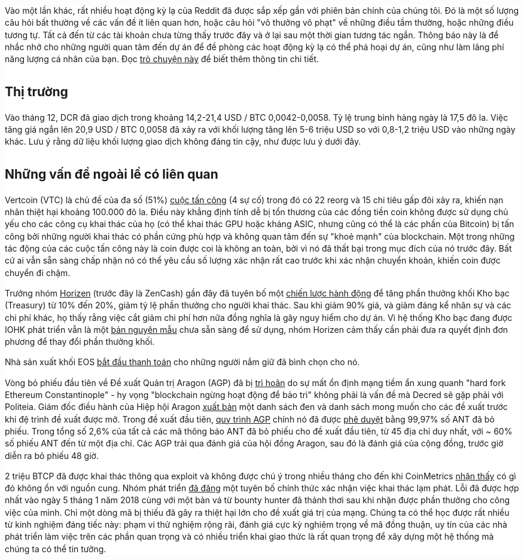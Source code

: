 Vào một lần khác, rất nhiều hoạt động kỳ lạ của Reddit đã được sắp xếp gần với phiên bản chính của chúng tôi. Đó là một số lượng câu hỏi bất thường về các vấn đề ít liên quan hơn, hoặc câu hỏi "vô thưởng vô phạt" về những điều tầm thường, hoặc những điều tương tự. Tất cả đến từ các tài khoản chưa từng thấy trước đây và ở lại sau một thời gian tương tác ngắn. Thông báo này là để nhắc nhở cho những người quan tâm đến dự án để đề phòng các hoạt động kỳ lạ có thể phá hoại dự án, cũng như làm lãng phí năng lượng cá nhân của bạn. Đọc [trò chuyện này](https://matrix.to/#/!MgQoetFiyjrHAywokv:decred.org/$154531182347084ccYxu:decred.org) để biết thêm thông tin chi tiết.

## Thị trường

Vào tháng 12, DCR đã giao dịch trong khoảng 14,2-21,4 USD / BTC 0,0042-0,0058. Tỷ lệ trung bình hàng ngày là 17,5 đô la. Việc tăng giá ngắn lên 20,9 USD / BTC 0,0058 đã xảy ra với khối lượng tăng lên 5-6 triệu USD so với 0,8-1,2 triệu USD vào những ngày khác. Lưu ý rằng dữ liệu khối lượng giao dịch không đáng tin cậy, như được lưu ý dưới đây.

## Những vấn đề ngoài lề có liên quan

Vertcoin (VTC) là chủ đề của đa số (51%) [cuộc tấn công](https://medium.com/coinmonks/vertcoin-vtc-is-currently-being-51-attacked-53ab633c08a4) (4 sự cố) trong đó có 22 reorg và 15 chi tiêu gấp đôi xảy ra, khiến nạn nhân thiệt hại khoảng 100.000 đô la. Điều này khẳng định tính dễ bị tổn thương của các đồng tiền coin không được sử dụng chủ yếu cho các công cụ khai thác của họ (có thể khai thác GPU hoặc kháng ASIC, nhưng cũng có thể là các phần của Bitcoin) bị tấn công bởi những người khai thác có phần cứng phù hợp và không quan tâm đến sự "khoẻ mạnh" của blockchain. Một trong những tác động của các cuộc tấn công này là coin được coi là không an toàn, bởi vì nó đã thất bại trong mục đích của nó trước đây. Bất cứ ai vẫn sẵn sàng chấp nhận nó có thể yêu cầu số lượng xác nhận rất cao trước khi xác nhận chuyển khoản, khiến coin được chuyển đi chậm.

Trưởng nhóm [Horizen](https://www.horizen.global/) (trước đây là ZenCash) gần đây đã tuyên bố một [chiến lược hành động](https://blog.zencash.com/re-strategic-actions-for-horizen-from-rolf-versluis/) để tăng phần thưởng khối Kho bạc (Treasury) từ 10% đến 20%, giảm tỷ lệ phần thưởng cho người khai thác. Sau khi giảm 90% giá, và giảm đáng kể nhân sự và các chi phí khác, họ thấy rằng việc cắt giảm chi phí hơn nữa đồng nghĩa là gây nguy hiểm cho dự án. Vì hệ thống Kho bạc đang được IOHK phát triển vẫn là một [bản nguyên mẫu](https://blog.zencash.com/dao-prototype/) chưa sẵn sàng để sử dụng, nhóm Horizen cảm thấy cần phải đưa ra quyết định đơn phương để thay đổi phần thưởng khối.

Nhà sản xuất khối EOS [bắt đầu thanh toán](https://cointelegraph.com/news/eos-node-offers-users-financial-rewards-for-votes-reignites-decentralization-debate) cho những người nắm giữ đã bình chọn cho nó.

Vòng bỏ phiếu đầu tiên về Đề xuất Quản trị Aragon (AGP) đã bị [trì hoãn](https://forum.aragon.org/t/agp-vote-delay-announcement/426) do sự mất ổn định mạng tiềm ẩn xung quanh "hard fork Ethereum Constantinople" - hy vọng "blockchain ngừng hoạt động để bảo trì" không phải là vấn đề mà Decred sẽ gặp phải với Politeia. Giám đốc điều hành của Hiệp hội Aragon [xuất bản](https://forum.aragon.org/t/agp-wishlist-and-blacklist/355) một danh sách đen và danh sách mong muốn cho các đề xuất trước khi đệ trình đề xuất được mở. Trong đề xuất đầu tiên, [quy trình AGP](https://github.com/aragon/AGPs/blob/master/AGPs/AGP-1.md) chính nó đã được [phê duyệt](https://blog.aragon.org/final-results-from-the-agp-1-vote/) bằng 99,97% số ANT đã bỏ phiếu. Trong tổng số 2,6% của tất cả các mã thông báo ANT đã bỏ phiếu cho đề xuất đầu tiên, từ 45 địa chỉ duy nhất, với ~ 60% số phiếu ANT đến từ một địa chỉ. Các AGP trải qua đánh giá của hội đồng Aragon, sau đó là đánh giá của cộng đồng, trước giờ diễn ra bỏ phiếu 48 giờ.

2 triệu BTCP đã được khai thác thông qua exploit và không được chú ý trong nhiều tháng cho đến khi CoinMetrics [nhận thấy](https://coinmetrics.io/bitcoin-private) có gì đó không ổn với nguồn cung. Nhóm phát triển [đã đăng](https://medium.com/@bitcoinprivate/official-statement-on-coinmetrics-report-6f1cef176c05) một tuyên bố chính thức xác nhận việc khai thác lạm phát. Lỗi đã được hợp nhất vào ngày 5 tháng 1 năm 2018 cùng với một bản vá từ bounty hunter đã thảnh thơi sau khi nhận được phần thưởng cho công việc của mình. Chỉ một dòng mã bị thiếu đã gây ra thiệt hại lớn cho đề xuất giá trị của mạng. Chúng ta có thể học được rất nhiều từ kinh nghiệm đáng tiếc này: phạm vi thử nghiệm rộng rãi, đánh giá cực kỳ nghiêm trọng về mã đồng thuận, uy tín của các nhà phát triển làm việc trên các phần quan trọng và có nhiều triển khai giao thức là rất quan trọng để xây dựng một hệ thống mà chúng ta có thể tin tưởng.
